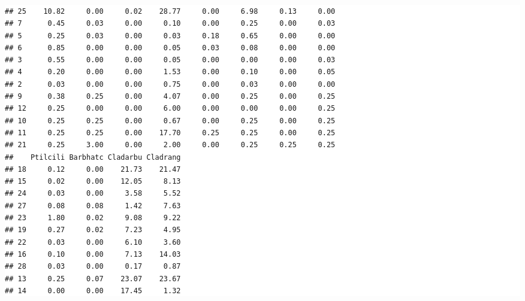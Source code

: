     ## 25    10.82     0.00     0.02    28.77     0.00     6.98     0.13     0.00
    ## 7      0.45     0.03     0.00     0.10     0.00     0.25     0.00     0.03
    ## 5      0.25     0.03     0.00     0.03     0.18     0.65     0.00     0.00
    ## 6      0.85     0.00     0.00     0.05     0.03     0.08     0.00     0.00
    ## 3      0.55     0.00     0.00     0.05     0.00     0.00     0.00     0.03
    ## 4      0.20     0.00     0.00     1.53     0.00     0.10     0.00     0.05
    ## 2      0.03     0.00     0.00     0.75     0.00     0.03     0.00     0.00
    ## 9      0.38     0.25     0.00     4.07     0.00     0.25     0.00     0.25
    ## 12     0.25     0.00     0.00     6.00     0.00     0.00     0.00     0.25
    ## 10     0.25     0.25     0.00     0.67     0.00     0.25     0.00     0.25
    ## 11     0.25     0.25     0.00    17.70     0.25     0.25     0.00     0.25
    ## 21     0.25     3.00     0.00     2.00     0.00     0.25     0.25     0.25
    ##    Ptilcili Barbhatc Cladarbu Cladrang
    ## 18     0.12     0.00    21.73    21.47
    ## 15     0.02     0.00    12.05     8.13
    ## 24     0.03     0.00     3.58     5.52
    ## 27     0.08     0.08     1.42     7.63
    ## 23     1.80     0.02     9.08     9.22
    ## 19     0.27     0.02     7.23     4.95
    ## 22     0.03     0.00     6.10     3.60
    ## 16     0.10     0.00     7.13    14.03
    ## 28     0.03     0.00     0.17     0.87
    ## 13     0.25     0.07    23.07    23.67
    ## 14     0.00     0.00    17.45     1.32